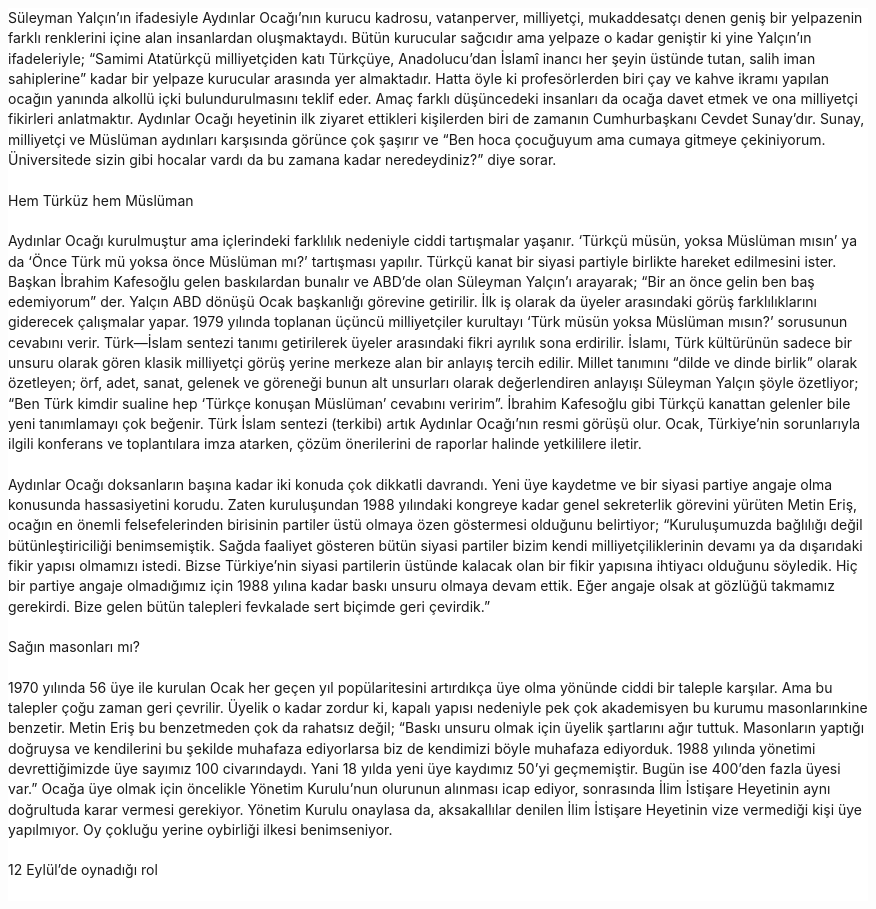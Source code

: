    Süleyman Yalçın’ın ifadesiyle Aydınlar Ocağı’nın kurucu kadrosu, vatanperver, milliyetçi, mukaddesatçı denen geniş bir yelpazenin farklı renklerini içine alan insanlardan oluşmaktaydı. Bütün kurucular sağcıdır ama yelpaze o kadar geniştir ki yine Yalçın’ın ifadeleriyle; “Samimi Atatürkçü milliyetçiden katı Türkçüye, Anadolucu’dan İslamî inancı her şeyin üstünde tutan, salih iman sahiplerine” kadar bir yelpaze kurucular arasında yer almaktadır. Hatta öyle ki profesörlerden biri çay ve kahve ikramı yapılan ocağın yanında alkollü içki bulundurulmasını teklif eder. Amaç farklı düşüncedeki insanları da ocağa davet etmek ve ona milliyetçi fikirleri anlatmaktır. Aydınlar Ocağı heyetinin ilk ziyaret ettikleri kişilerden biri de zamanın Cumhurbaşkanı Cevdet Sunay’dır. Sunay, milliyetçi ve Müslüman aydınları karşısında görünce çok şaşırır ve “Ben hoca çocuğuyum ama cumaya gitmeye çekiniyorum. Üniversitede sizin gibi hocalar vardı da bu zamana kadar neredeydiniz?” diye sorar.
   <br/>
   <br/>
   Hem Türküz hem Müslüman
   <br/>
   <br/>
   Aydınlar Ocağı kurulmuştur ama içlerindeki farklılık nedeniyle ciddi tartışmalar yaşanır. ‘Türkçü müsün, yoksa Müslüman mısın’ ya da ‘Önce Türk mü yoksa önce Müslüman mı?’ tartışması yapılır. Türkçü kanat bir siyasi partiyle birlikte hareket edilmesini ister. Başkan İbrahim Kafesoğlu gelen baskılardan bunalır ve ABD’de olan Süleyman Yalçın’ı arayarak; “Bir an önce gelin ben baş edemiyorum” der. Yalçın ABD dönüşü Ocak başkanlığı görevine getirilir. İlk iş olarak da üyeler arasındaki görüş farklılıklarını giderecek çalışmalar yapar. 1979 yılında toplanan üçüncü milliyetçiler kurultayı ‘Türk müsün yoksa Müslüman mısın?’ sorusunun cevabını verir. Türk—İslam sentezi tanımı getirilerek üyeler arasındaki fikri ayrılık sona erdirilir. İslamı, Türk kültürünün sadece bir unsuru olarak gören klasik milliyetçi görüş yerine merkeze alan bir anlayış tercih edilir. Millet tanımını “dilde ve dinde birlik” olarak özetleyen; örf, adet, sanat, gelenek ve göreneği bunun alt unsurları olarak değerlendiren anlayışı Süleyman Yalçın şöyle özetliyor; “Ben Türk kimdir sualine hep ‘Türkçe konuşan Müslüman’ cevabını veririm”. İbrahim Kafesoğlu gibi Türkçü kanattan gelenler bile yeni tanımlamayı çok beğenir. Türk İslam sentezi (terkibi) artık Aydınlar Ocağı’nın resmi görüşü olur. Ocak, Türkiye’nin sorunlarıyla ilgili konferans ve toplantılara imza atarken, çözüm önerilerini de raporlar halinde yetkililere iletir.
   <br/>
   <br/>
   Aydınlar Ocağı doksanların başına kadar iki konuda çok dikkatli davrandı. Yeni üye kaydetme ve bir siyasi partiye angaje olma konusunda hassasiyetini korudu. Zaten kuruluşundan 1988 yılındaki kongreye kadar genel sekreterlik görevini yürüten Metin Eriş, ocağın en önemli felsefelerinden birisinin partiler üstü olmaya özen göstermesi olduğunu belirtiyor; “Kuruluşumuzda bağlılığı değil bütünleştiriciliği benimsemiştik. Sağda faaliyet gösteren bütün siyasi partiler bizim kendi milliyetçiliklerinin devamı ya da dışarıdaki fikir yapısı olmamızı istedi. Bizse Türkiye’nin siyasi partilerin üstünde kalacak olan bir fikir yapısına ihtiyacı olduğunu söyledik. Hiç bir partiye angaje olmadığımız için 1988 yılına kadar baskı unsuru olmaya devam ettik. Eğer angaje olsak at gözlüğü takmamız gerekirdi. Bize gelen bütün talepleri fevkalade sert biçimde geri çevirdik.”
   <br/>
   <br/>
   Sağın masonları mı?
   <br/>
   <br/>
   1970 yılında 56 üye ile kurulan Ocak her geçen yıl popülaritesini artırdıkça üye olma yönünde ciddi bir taleple karşılar. Ama bu talepler çoğu zaman geri çevrilir. Üyelik o kadar zordur ki, kapalı yapısı nedeniyle pek çok akademisyen bu kurumu masonlarınkine benzetir. Metin Eriş bu benzetmeden çok da rahatsız değil; “Baskı unsuru olmak için üyelik şartlarını ağır tuttuk. Masonların yaptığı doğruysa ve kendilerini bu şekilde muhafaza ediyorlarsa biz de kendimizi böyle muhafaza ediyorduk. 1988 yılında yönetimi devrettiğimizde üye sayımız 100 civarındaydı. Yani 18 yılda yeni üye kaydımız 50’yi geçmemiştir. Bugün ise 400’den fazla üyesi var.” Ocağa üye olmak için öncelikle Yönetim Kurulu’nun olurunun alınması icap ediyor, sonrasında İlim İstişare Heyetinin aynı doğrultuda karar vermesi gerekiyor. Yönetim Kurulu onaylasa da, aksakallılar denilen İlim İstişare Heyetinin vize vermediği kişi üye yapılmıyor. Oy çokluğu yerine oybirliği ilkesi benimseniyor.
   <br/>
   <br/>
   12 Eylül’de oynadığı rol
   <br/>
   <br/>